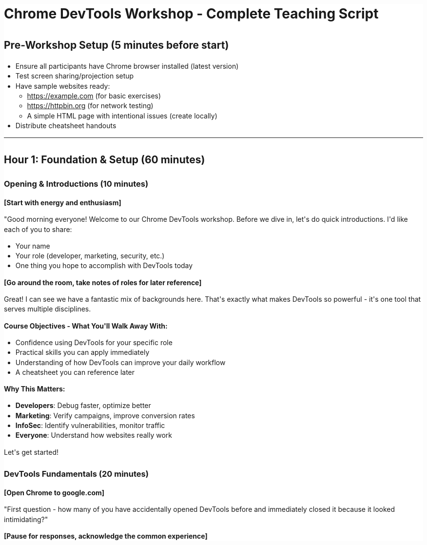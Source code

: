 # Chrome DevTools Workshop - Complete Teaching Script

## Pre-Workshop Setup (5 minutes before start)
- Ensure all participants have Chrome browser installed (latest version)
- Test screen sharing/projection setup
- Have sample websites ready:
  - https://example.com (for basic exercises)
  - https://httpbin.org (for network testing)
  - A simple HTML page with intentional issues (create locally)
- Distribute cheatsheet handouts

---

## Hour 1: Foundation & Setup (60 minutes)

### Opening & Introductions (10 minutes)

**[Start with energy and enthusiasm]**

"Good morning everyone! Welcome to our Chrome DevTools workshop. Before we dive in, let's do quick introductions. I'd like each of you to share:
- Your name
- Your role (developer, marketing, security, etc.)
- One thing you hope to accomplish with DevTools today

**[Go around the room, take notes of roles for later reference]**

Great! I can see we have a fantastic mix of backgrounds here. That's exactly what makes DevTools so powerful - it's one tool that serves multiple disciplines.

**Course Objectives - What You'll Walk Away With:**
- Confidence using DevTools for your specific role
- Practical skills you can apply immediately
- Understanding of how DevTools can improve your daily workflow
- A cheatsheet you can reference later

**Why This Matters:**
- **Developers**: Debug faster, optimize better
- **Marketing**: Verify campaigns, improve conversion rates
- **InfoSec**: Identify vulnerabilities, monitor traffic
- **Everyone**: Understand how websites really work

Let's get started!

### DevTools Fundamentals (20 minutes)

**[Open Chrome to google.com]**

"First question - how many of you have accidentally opened DevTools before and immediately closed it because it looked intimidating?"

**[Pause for responses, acknowledge the common experience]**
